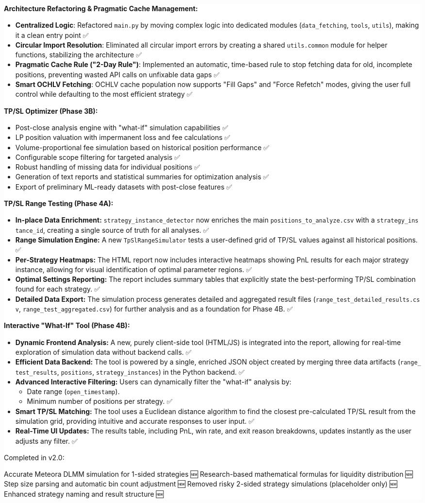 **Architecture Refactoring & Pragmatic Cache Management:**
- **Centralized Logic**: Refactored `main.py` by moving complex logic into dedicated modules (`data_fetching`, `tools`, `utils`), making it a clean entry point ✅
- **Circular Import Resolution**: Eliminated all circular import errors by creating a shared `utils.common` module for helper functions, stabilizing the architecture ✅
- **Pragmatic Cache Rule ("2-Day Rule")**: Implemented an automatic, time-based rule to stop fetching data for old, incomplete positions, preventing wasted API calls on unfixable data gaps ✅
- **Smart OCHLV Fetching**: OCHLV cache population now supports "Fill Gaps" and "Force Refetch" modes, giving the user full control while defaulting to the most efficient strategy ✅

**TP/SL Optimizer (Phase 3B):**
- Post-close analysis engine with "what-if" simulation capabilities ✅
- LP position valuation with impermanent loss and fee calculations ✅
- Volume-proportional fee simulation based on historical position performance ✅
- Configurable scope filtering for targeted analysis ✅
- Robust handling of missing data for individual positions ✅
- Generation of text reports and statistical summaries for optimization analysis ✅
- Export of preliminary ML-ready datasets with post-close features ✅

**TP/SL Range Testing (Phase 4A):**
- **In-place Data Enrichment:** `strategy_instance_detector` now enriches the main `positions_to_analyze.csv` with a `strategy_instance_id`, creating a single source of truth for all analyses. ✅
- **Range Simulation Engine:** A new `TpSlRangeSimulator` tests a user-defined grid of TP/SL values against all historical positions. ✅
- **Per-Strategy Heatmaps:** The HTML report now includes interactive heatmaps showing PnL results for each major strategy instance, allowing for visual identification of optimal parameter regions. ✅
- **Optimal Settings Reporting:** The report includes summary tables that explicitly state the best-performing TP/SL combination found for each strategy. ✅
- **Detailed Data Export:** The simulation process generates detailed and aggregated result files (`range_test_detailed_results.csv`, `range_test_aggregated.csv`) for further analysis and as a foundation for Phase 4B. ✅

**Interactive "What-If" Tool (Phase 4B):**
- **Dynamic Frontend Analysis:** A new, purely client-side tool (HTML/JS) is integrated into the report, allowing for real-time exploration of simulation data without backend calls. ✅
- **Efficient Data Backend:** The tool is powered by a single, enriched JSON object created by merging three data artifacts (`range_test_results`, `positions`, `strategy_instances`) in the Python backend. ✅
- **Advanced Interactive Filtering:** Users can dynamically filter the "what-if" analysis by:
    - Date range (`open_timestamp`).
    - Minimum number of positions per strategy. ✅
- **Smart TP/SL Matching:** The tool uses a Euclidean distance algorithm to find the closest pre-calculated TP/SL result from the simulation grid, providing intuitive and accurate responses to user input. ✅
- **Real-Time UI Updates:** The results table, including PnL, win rate, and exit reason breakdowns, updates instantly as the user adjusts any filter. ✅

Completed in v2.0:

Accurate Meteora DLMM simulation for 1-sided strategies 🆕
Research-based mathematical formulas for liquidity distribution 🆕
Step size parsing and automatic bin count adjustment 🆕
Removed risky 2-sided strategy simulations (placeholder only) 🆕
Enhanced strategy naming and result structure 🆕
